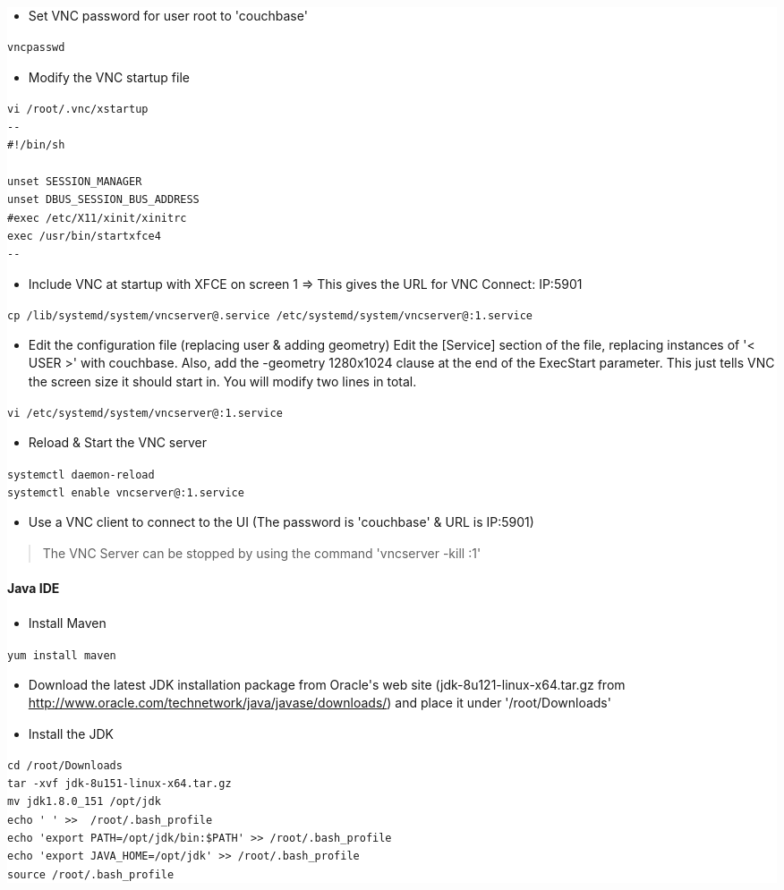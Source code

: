 * Set VNC password for user root to 'couchbase'
```
vncpasswd
```

* Modify the VNC startup file
```
vi /root/.vnc/xstartup
--
#!/bin/sh

unset SESSION_MANAGER
unset DBUS_SESSION_BUS_ADDRESS
#exec /etc/X11/xinit/xinitrc
exec /usr/bin/startxfce4
--
```

* Include VNC at startup with XFCE on screen 1 => This gives the URL for VNC Connect: IP:5901
```
cp /lib/systemd/system/vncserver@.service /etc/systemd/system/vncserver@:1.service
```

* Edit the configuration file (replacing user & adding geometry)
Edit the [Service] section of the file, replacing instances of '< USER >' with couchbase.
Also, add the -geometry 1280x1024 clause at the end of the ExecStart parameter. This just tells VNC the screen size it should start in.
You will modify two lines in total.
```
vi /etc/systemd/system/vncserver@:1.service
```

* Reload & Start the VNC server
```
systemctl daemon-reload
systemctl enable vncserver@:1.service
```

* Use a VNC client to connect to the UI (The password is 'couchbase' & URL is IP:5901)

> The VNC Server can be stopped by using the command 'vncserver -kill :1'



#### Java IDE

* Install Maven
```
yum install maven
```

* Download the latest JDK installation package from Oracle's web site (jdk-8u121-linux-x64.tar.gz from http://www.oracle.com/technetwork/java/javase/downloads/) and place it under '/root/Downloads'

* Install the JDK
```
cd /root/Downloads
tar -xvf jdk-8u151-linux-x64.tar.gz
mv jdk1.8.0_151 /opt/jdk
echo ' ' >>  /root/.bash_profile
echo 'export PATH=/opt/jdk/bin:$PATH' >> /root/.bash_profile
echo 'export JAVA_HOME=/opt/jdk' >> /root/.bash_profile
source /root/.bash_profile
```
